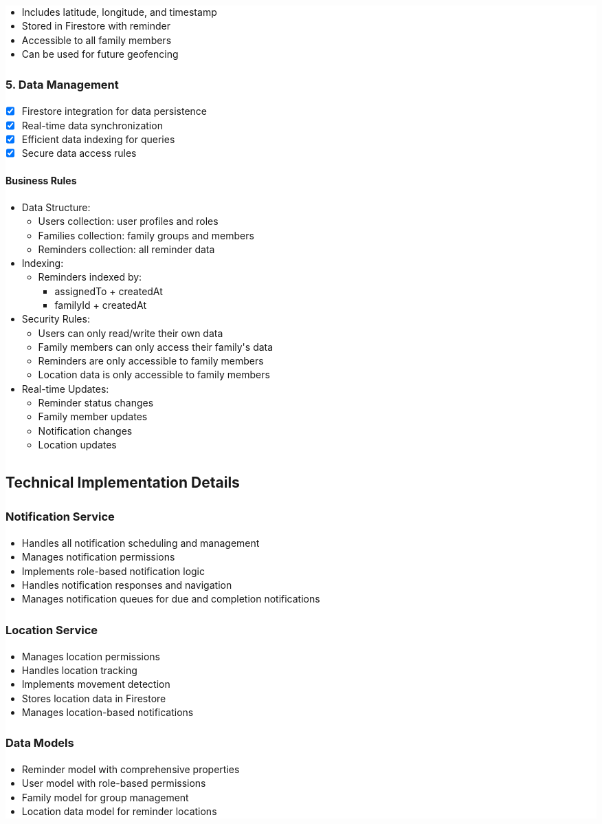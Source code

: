   - Includes latitude, longitude, and timestamp
  - Stored in Firestore with reminder
  - Accessible to all family members
  - Can be used for future geofencing

### 5. Data Management
- [x] Firestore integration for data persistence
- [x] Real-time data synchronization
- [x] Efficient data indexing for queries
- [x] Secure data access rules

#### Business Rules
- Data Structure:
  - Users collection: user profiles and roles
  - Families collection: family groups and members
  - Reminders collection: all reminder data
- Indexing:
  - Reminders indexed by:
    - assignedTo + createdAt
    - familyId + createdAt
- Security Rules:
  - Users can only read/write their own data
  - Family members can only access their family's data
  - Reminders are only accessible to family members
  - Location data is only accessible to family members
- Real-time Updates:
  - Reminder status changes
  - Family member updates
  - Notification changes
  - Location updates

## Technical Implementation Details

### Notification Service
- Handles all notification scheduling and management
- Manages notification permissions
- Implements role-based notification logic
- Handles notification responses and navigation
- Manages notification queues for due and completion notifications

### Location Service
- Manages location permissions
- Handles location tracking
- Implements movement detection
- Stores location data in Firestore
- Manages location-based notifications

### Data Models
- Reminder model with comprehensive properties
- User model with role-based permissions
- Family model for group management
- Location data model for reminder locations
